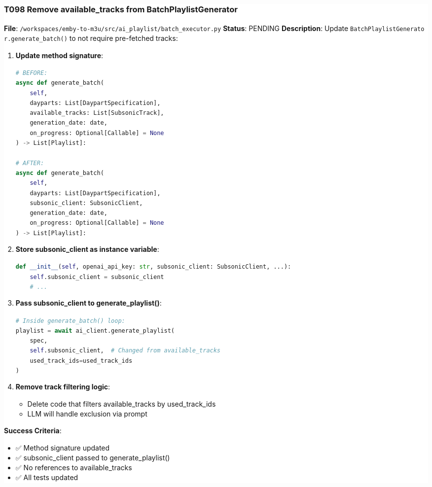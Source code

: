 ### T098 Remove available_tracks from BatchPlaylistGenerator
**File**: `/workspaces/emby-to-m3u/src/ai_playlist/batch_executor.py`
**Status**: PENDING
**Description**:
Update `BatchPlaylistGenerator.generate_batch()` to not require pre-fetched tracks:

1. **Update method signature**:
   ```python
   # BEFORE:
   async def generate_batch(
       self,
       dayparts: List[DaypartSpecification],
       available_tracks: List[SubsonicTrack],
       generation_date: date,
       on_progress: Optional[Callable] = None
   ) -> List[Playlist]:

   # AFTER:
   async def generate_batch(
       self,
       dayparts: List[DaypartSpecification],
       subsonic_client: SubsonicClient,
       generation_date: date,
       on_progress: Optional[Callable] = None
   ) -> List[Playlist]:
   ```

2. **Store subsonic_client as instance variable**:
   ```python
   def __init__(self, openai_api_key: str, subsonic_client: SubsonicClient, ...):
       self.subsonic_client = subsonic_client
       # ...
   ```

3. **Pass subsonic_client to generate_playlist()**:
   ```python
   # Inside generate_batch() loop:
   playlist = await ai_client.generate_playlist(
       spec,
       self.subsonic_client,  # Changed from available_tracks
       used_track_ids=used_track_ids
   )
   ```

4. **Remove track filtering logic**:
   - Delete code that filters available_tracks by used_track_ids
   - LLM will handle exclusion via prompt

**Success Criteria**:
- ✅ Method signature updated
- ✅ subsonic_client passed to generate_playlist()
- ✅ No references to available_tracks
- ✅ All tests updated
